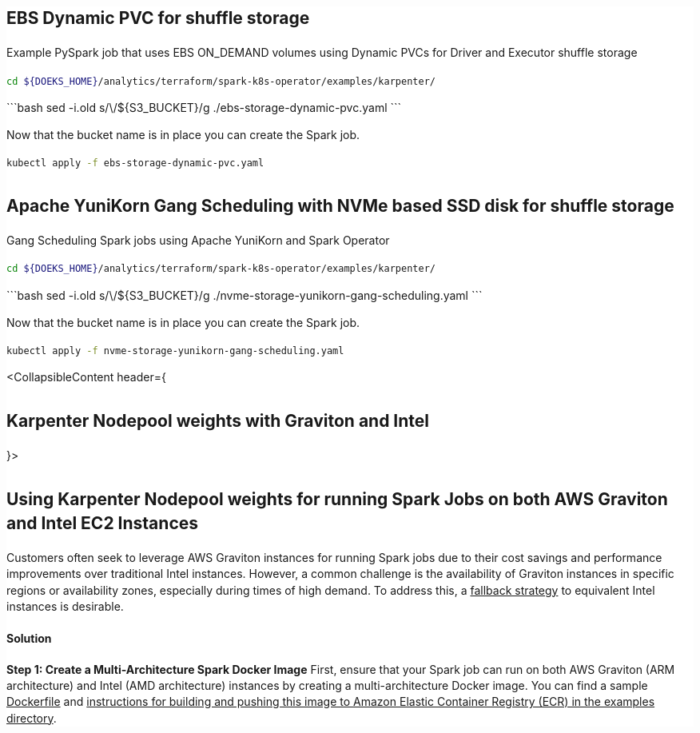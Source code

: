 ## EBS Dynamic PVC for shuffle storage
Example PySpark job that uses EBS ON_DEMAND volumes using Dynamic PVCs for Driver and Executor shuffle storage

```bash
cd ${DOEKS_HOME}/analytics/terraform/spark-k8s-operator/examples/karpenter/
```

<ReplaceS3BucketPlaceholders filename="./ebs-storage-dynamic-pvc.yaml" />
```bash
sed -i.old s/\<S3_BUCKET\>/${S3_BUCKET}/g ./ebs-storage-dynamic-pvc.yaml
```

Now that the bucket name is in place you can create the Spark job.

```bash
kubectl apply -f ebs-storage-dynamic-pvc.yaml
```

## Apache YuniKorn Gang Scheduling with NVMe based SSD disk for shuffle storage

Gang Scheduling Spark jobs using Apache YuniKorn and Spark Operator

```bash
cd ${DOEKS_HOME}/analytics/terraform/spark-k8s-operator/examples/karpenter/
```

<ReplaceS3BucketPlaceholders filename="./nvme-storage-yunikorn-gang-scheduling.yaml" />
```bash
sed -i.old s/\<S3_BUCKET\>/${S3_BUCKET}/g ./nvme-storage-yunikorn-gang-scheduling.yaml
```

Now that the bucket name is in place you can create the Spark job.

```bash
kubectl apply -f nvme-storage-yunikorn-gang-scheduling.yaml
```

</CollapsibleContent>

<CollapsibleContent header={<h2><span>Karpenter Nodepool weights with Graviton and Intel</span></h2>}>

## Using Karpenter Nodepool weights for running Spark Jobs on both AWS Graviton and Intel EC2 Instances

Customers often seek to leverage AWS Graviton instances for running Spark jobs due to their cost savings and performance improvements over traditional Intel instances. However, a common challenge is the availability of Graviton instances in specific regions or availability zones, especially during times of high demand. To address this, a [fallback strategy](https://karpenter.sh/docs/concepts/scheduling/#weighted-nodepools) to equivalent Intel instances is desirable.

#### Solution
**Step 1: Create a Multi-Architecture Spark Docker Image**
First, ensure that your Spark job can run on both AWS Graviton (ARM architecture) and Intel (AMD architecture) instances by creating a multi-architecture Docker image. You can find a sample [Dockerfile](../../../../analytics/terraform/spark-k8s-operator/examples/docker/Dockerfile) and [instructions for building and pushing this image to Amazon Elastic Container Registry (ECR) in the examples directory](https://github.com/awslabs/data-on-eks/tree/main/analytics/terraform/spark-k8s-operator/examples/docker).

